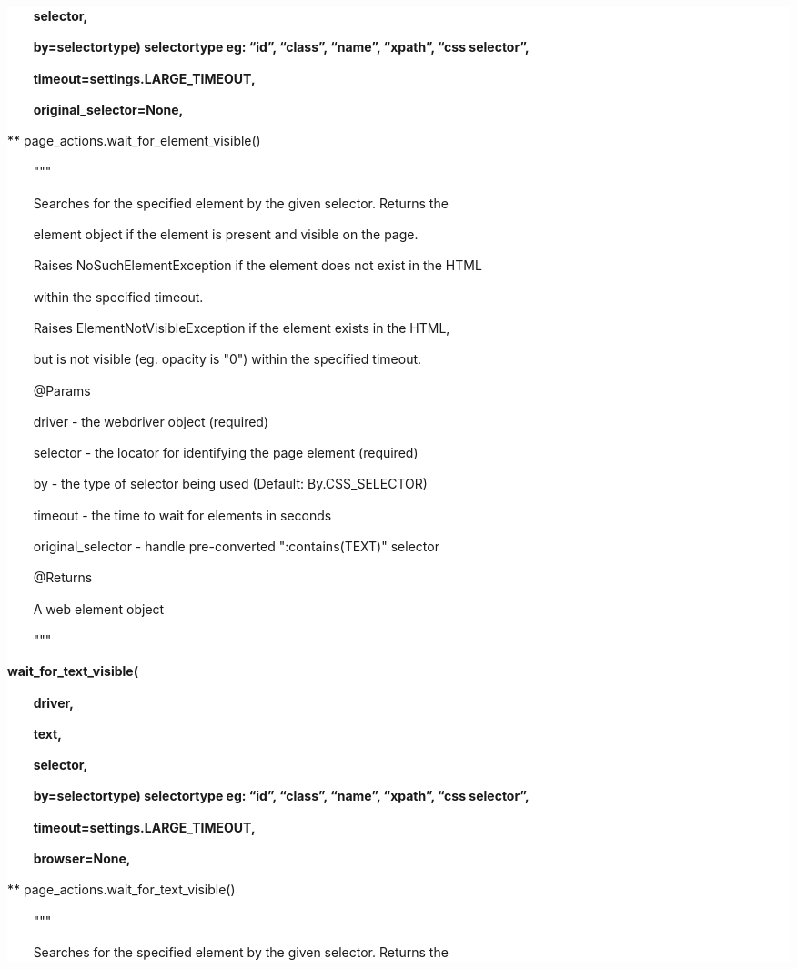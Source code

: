 `    `**selector,**

`    `**by=selectortype)  selectortype eg: “id”, “class”, “name”, “xpath”, “css selector”,**

`    `**timeout=settings.LARGE_TIMEOUT,**

`    `**original_selector=None,**


**	page_actions.wait_for_element_visible()

`    `"""

`    `Searches for the specified element by the given selector. Returns the

`    `element object if the element is present and visible on the page.

`    `Raises NoSuchElementException if the element does not exist in the HTML

`    `within the specified timeout.

`    `Raises ElementNotVisibleException if the element exists in the HTML,

`    `but is not visible (eg. opacity is "0") within the specified timeout.

`    `@Params

`    `driver - the webdriver object (required)

`    `selector - the locator for identifying the page element (required)

`    `by - the type of selector being used (Default: By.CSS_SELECTOR)

`    `timeout - the time to wait for elements in seconds

`    `original_selector - handle pre-converted ":contains(TEXT)" selector

`    `@Returns

`    `A web element object

`    `"""




**wait_for_text_visible(**

`    `**driver,**

`    `**text,**

`    `**selector,**

`    `**by=selectortype)  selectortype eg: “id”, “class”, “name”, “xpath”, “css selector”,**

`    `**timeout=settings.LARGE_TIMEOUT,**

`    `**browser=None,**


**	page_actions.wait_for_text_visible()

`    `"""

`    `Searches for the specified element by the given selector. Returns the
